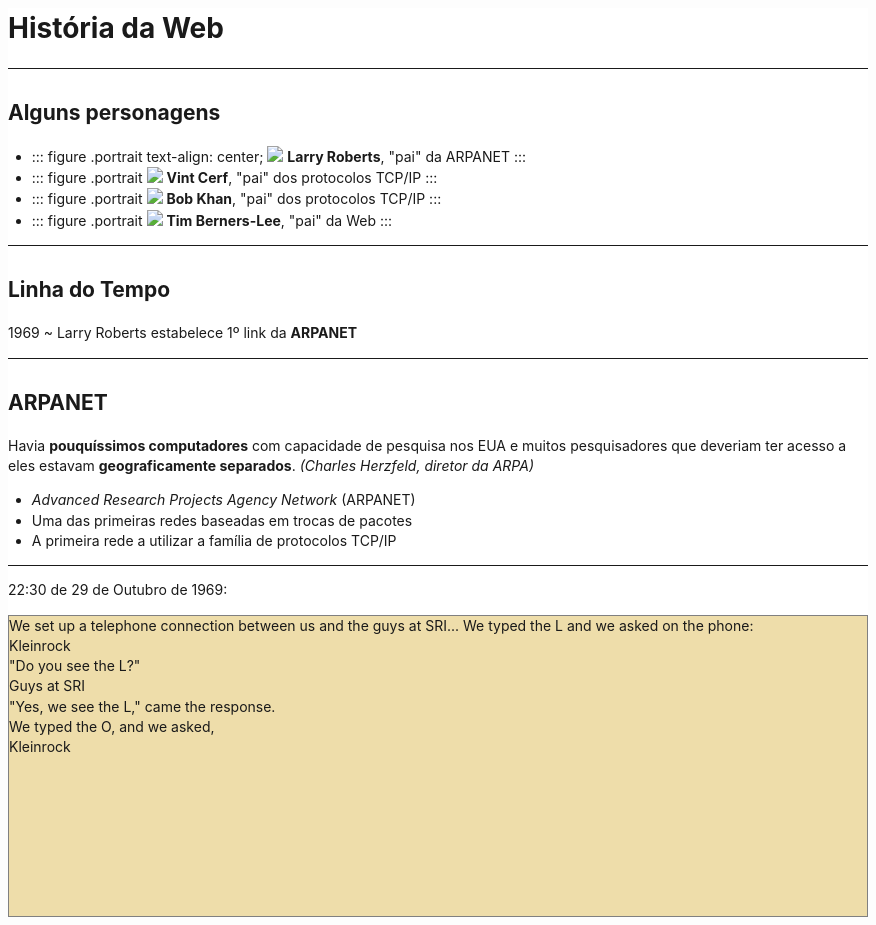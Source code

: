 # História da Web

---
## Alguns personagens

- ::: figure .portrait text-align: center;
  ![](../../images/larry-roberts.jpg)
  **Larry Roberts**, "pai" da ARPANET
  :::
- ::: figure .portrait
  ![](../../images/vint-cerf.jpg)
  **Vint Cerf**, "pai" dos protocolos TCP/IP
  :::
- ::: figure .portrait
  ![](../../images/bob-kahn.jpg)
  **Bob Khan**, "pai" dos protocolos TCP/IP
  :::
- ::: figure .portrait
  ![](../../images/tim-berners-lee.jpg)
  **Tim Berners-Lee**, "pai" da Web
  :::



---
## Linha do Tempo

1969
  ~ Larry Roberts estabelece 1º link da **ARPANET**

---
## ARPANET

Havia **pouquíssimos computadores** com capacidade de pesquisa nos EUA e muitos
pesquisadores que deveriam ter acesso a eles estavam **geograficamente
separados**.
_(Charles Herzfeld, diretor da ARPA)_

- _Advanced Research Projects Agency Network_ (ARPANET)
- Uma das primeiras redes baseadas em trocas de pacotes
- A primeira rede a utilizar a família de protocolos TCP/IP

---

22:30 de 29 de Outubro de 1969:

<div class="bubble-chat" style="height: 300px; overflow: auto; border: 1px solid gray; background-color: #eda">
  <div class="narration">We set up a telephone connection between us and the
    guys at SRI... We typed the L and we asked on the phone:</div>
  <div class="bubble bubble-left">
    <div class="bubble-author bubble-author-0">Kleinrock</div>
    <div>"Do you see the L?"</div>
  </div>
  <div class="bubble bubble-right">
    <div class="bubble-author bubble-author-1">Guys at SRI</div>
    <div>"Yes, we see the L," came the response.</div>
  </div>
  <div class="narration">We typed the O, and we asked,</div>
  <div class="bubble bubble-left">
    <div class="bubble-author bubble-author-0">Kleinrock</div>